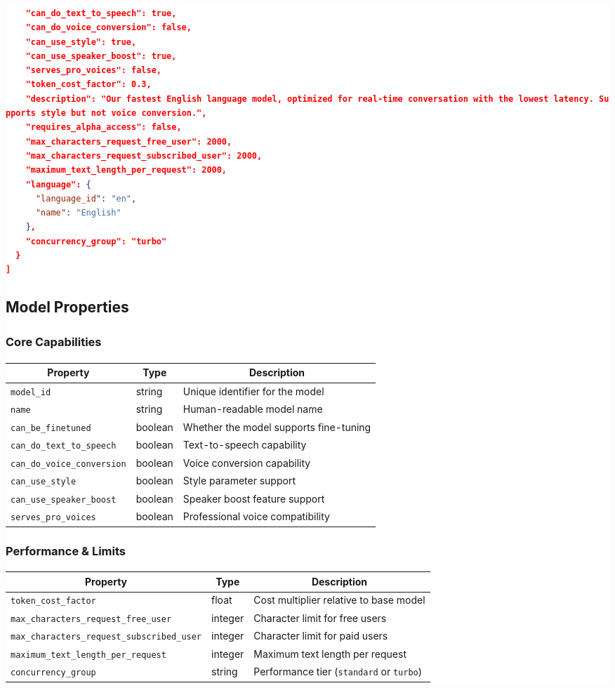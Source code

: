 ```json
    "can_do_text_to_speech": true,
    "can_do_voice_conversion": false,
    "can_use_style": true,
    "can_use_speaker_boost": true,
    "serves_pro_voices": false,
    "token_cost_factor": 0.3,
    "description": "Our fastest English language model, optimized for real-time conversation with the lowest latency. Supports style but not voice conversion.",
    "requires_alpha_access": false,
    "max_characters_request_free_user": 2000,
    "max_characters_request_subscribed_user": 2000,
    "maximum_text_length_per_request": 2000,
    "language": {
      "language_id": "en",
      "name": "English"
    },
    "concurrency_group": "turbo"
  }
]
```

## Model Properties

### Core Capabilities

| Property | Type | Description |
|----------|------|-------------|
| `model_id` | string | Unique identifier for the model |
| `name` | string | Human-readable model name |
| `can_be_finetuned` | boolean | Whether the model supports fine-tuning |
| `can_do_text_to_speech` | boolean | Text-to-speech capability |
| `can_do_voice_conversion` | boolean | Voice conversion capability |
| `can_use_style` | boolean | Style parameter support |
| `can_use_speaker_boost` | boolean | Speaker boost feature support |
| `serves_pro_voices` | boolean | Professional voice compatibility |

### Performance & Limits

| Property | Type | Description |
|----------|------|-------------|
| `token_cost_factor` | float | Cost multiplier relative to base model |
| `max_characters_request_free_user` | integer | Character limit for free users |
| `max_characters_request_subscribed_user` | integer | Character limit for paid users |
| `maximum_text_length_per_request` | integer | Maximum text length per request |
| `concurrency_group` | string | Performance tier (`standard` or `turbo`) |

